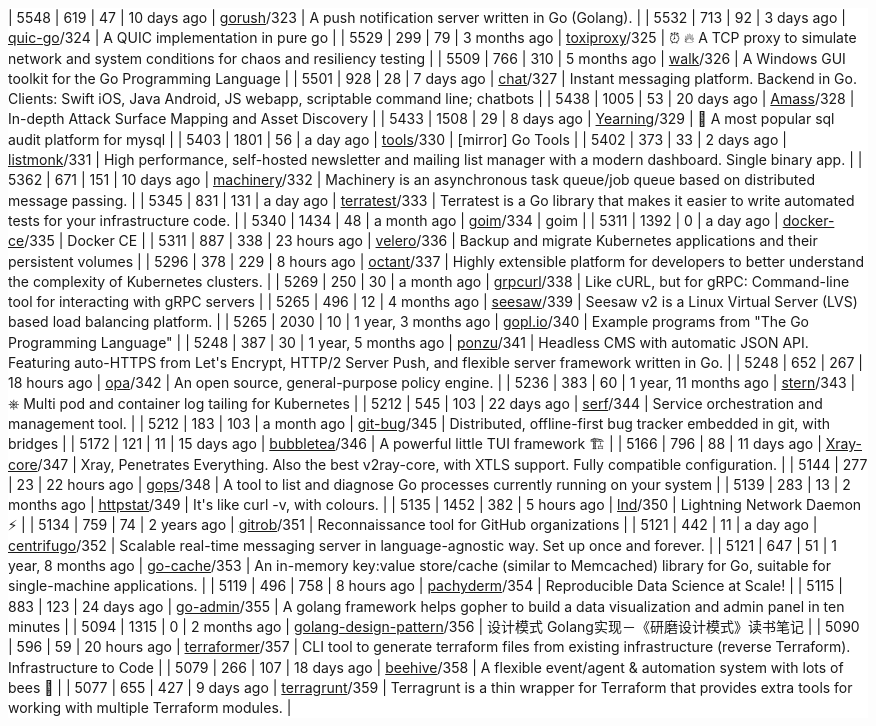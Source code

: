 | 5548 | 619 | 47 | 10 days ago | [gorush](https://github.com/appleboy/gorush)/323 | A push notification server written in Go (Golang). |
| 5532 | 713 | 92 | 3 days ago | [quic-go](https://github.com/lucas-clemente/quic-go)/324 | A QUIC implementation in pure go |
| 5529 | 299 | 79 | 3 months ago | [toxiproxy](https://github.com/Shopify/toxiproxy)/325 | :alarm_clock: :fire: A TCP proxy to simulate network and system conditions for chaos and resiliency testing |
| 5509 | 766 | 310 | 5 months ago | [walk](https://github.com/lxn/walk)/326 | A Windows GUI toolkit for the Go Programming Language |
| 5501 | 928 | 28 | 7 days ago | [chat](https://github.com/tinode/chat)/327 | Instant messaging platform. Backend in Go. Clients: Swift iOS, Java Android, JS webapp, scriptable command line; chatbots |
| 5438 | 1005 | 53 | 20 days ago | [Amass](https://github.com/OWASP/Amass)/328 | In-depth Attack Surface Mapping and Asset Discovery |
| 5433 | 1508 | 29 | 8 days ago | [Yearning](https://github.com/cookieY/Yearning)/329 | 🐳 A most popular sql audit platform for mysql  |
| 5403 | 1801 | 56 | a day ago | [tools](https://github.com/golang/tools)/330 | [mirror] Go Tools |
| 5402 | 373 | 33 | 2 days ago | [listmonk](https://github.com/knadh/listmonk)/331 | High performance, self-hosted newsletter and mailing list manager with a modern dashboard. Single binary app. |
| 5362 | 671 | 151 | 10 days ago | [machinery](https://github.com/RichardKnop/machinery)/332 | Machinery is an asynchronous task queue/job queue based on distributed message passing. |
| 5345 | 831 | 131 | a day ago | [terratest](https://github.com/gruntwork-io/terratest)/333 |  Terratest is a Go library that makes it easier to write automated tests for your infrastructure code. |
| 5340 | 1434 | 48 | a month ago | [goim](https://github.com/Terry-Mao/goim)/334 | goim |
| 5311 | 1392 | 0 | a day ago | [docker-ce](https://github.com/docker/docker-ce)/335 | Docker CE |
| 5311 | 887 | 338 | 23 hours ago | [velero](https://github.com/vmware-tanzu/velero)/336 | Backup and migrate Kubernetes applications and their persistent volumes |
| 5296 | 378 | 229 | 8 hours ago | [octant](https://github.com/vmware-tanzu/octant)/337 | Highly extensible platform for developers to better understand the complexity of Kubernetes clusters. |
| 5269 | 250 | 30 | a month ago | [grpcurl](https://github.com/fullstorydev/grpcurl)/338 | Like cURL, but for gRPC: Command-line tool for interacting with gRPC servers |
| 5265 | 496 | 12 | 4 months ago | [seesaw](https://github.com/google/seesaw)/339 | Seesaw v2 is a Linux Virtual Server (LVS) based load balancing platform. |
| 5265 | 2030 | 10 | 1 year, 3 months ago | [gopl.io](https://github.com/adonovan/gopl.io)/340 | Example programs from "The Go Programming Language" |
| 5248 | 387 | 30 | 1 year, 5 months ago | [ponzu](https://github.com/ponzu-cms/ponzu)/341 | Headless CMS with automatic JSON API. Featuring auto-HTTPS from Let's Encrypt, HTTP/2 Server Push, and flexible server framework written in Go. |
| 5248 | 652 | 267 | 18 hours ago | [opa](https://github.com/open-policy-agent/opa)/342 | An open source, general-purpose policy engine. |
| 5236 | 383 | 60 | 1 year, 11 months ago | [stern](https://github.com/wercker/stern)/343 | ⎈ Multi pod and container log tailing for Kubernetes |
| 5212 | 545 | 103 | 22 days ago | [serf](https://github.com/hashicorp/serf)/344 | Service orchestration and management tool. |
| 5212 | 183 | 103 | a month ago | [git-bug](https://github.com/MichaelMure/git-bug)/345 | Distributed, offline-first bug tracker embedded in git, with bridges |
| 5172 | 121 | 11 | 15 days ago | [bubbletea](https://github.com/charmbracelet/bubbletea)/346 | A powerful little TUI framework 🏗 |
| 5166 | 796 | 88 | 11 days ago | [Xray-core](https://github.com/XTLS/Xray-core)/347 | Xray, Penetrates Everything. Also the best v2ray-core, with XTLS support. Fully compatible configuration. |
| 5144 | 277 | 23 | 22 hours ago | [gops](https://github.com/google/gops)/348 | A tool to list and diagnose Go processes currently running on your system |
| 5139 | 283 | 13 | 2 months ago | [httpstat](https://github.com/davecheney/httpstat)/349 | It's like curl -v, with colours.  |
| 5135 | 1452 | 382 | 5 hours ago | [lnd](https://github.com/lightningnetwork/lnd)/350 | Lightning Network Daemon ⚡️ |
| 5134 | 759 | 74 | 2 years ago | [gitrob](https://github.com/michenriksen/gitrob)/351 | Reconnaissance tool for GitHub organizations |
| 5121 | 442 | 11 | a day ago | [centrifugo](https://github.com/centrifugal/centrifugo)/352 | Scalable real-time messaging server in language-agnostic way. Set up once and forever. |
| 5121 | 647 | 51 | 1 year, 8 months ago | [go-cache](https://github.com/patrickmn/go-cache)/353 | An in-memory key:value store/cache (similar to Memcached) library for Go, suitable for single-machine applications. |
| 5119 | 496 | 758 | 8 hours ago | [pachyderm](https://github.com/pachyderm/pachyderm)/354 | Reproducible Data Science at Scale! |
| 5115 | 883 | 123 | 24 days ago | [go-admin](https://github.com/GoAdminGroup/go-admin)/355 | A golang framework helps gopher to build a data visualization and admin panel in ten minutes |
| 5094 | 1315 | 0 | 2 months ago | [golang-design-pattern](https://github.com/senghoo/golang-design-pattern)/356 | 设计模式 Golang实现－《研磨设计模式》读书笔记 |
| 5090 | 596 | 59 | 20 hours ago | [terraformer](https://github.com/GoogleCloudPlatform/terraformer)/357 | CLI tool to generate terraform files from existing infrastructure (reverse Terraform). Infrastructure to Code |
| 5079 | 266 | 107 | 18 days ago | [beehive](https://github.com/muesli/beehive)/358 | A flexible event/agent & automation system with lots of bees 🐝 |
| 5077 | 655 | 427 | 9 days ago | [terragrunt](https://github.com/gruntwork-io/terragrunt)/359 | Terragrunt is a thin wrapper for Terraform that provides extra tools for working with multiple Terraform modules. |